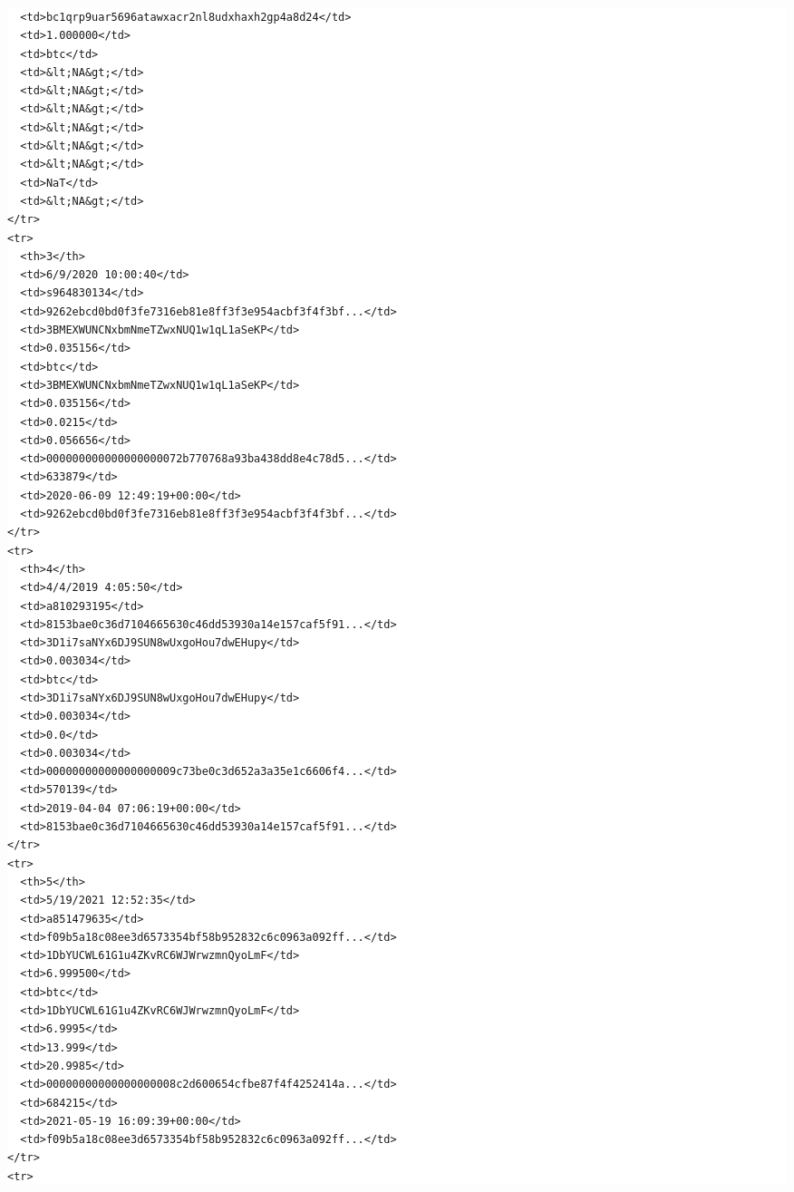       <td>bc1qrp9uar5696atawxacr2nl8udxhaxh2gp4a8d24</td>
      <td>1.000000</td>
      <td>btc</td>
      <td>&lt;NA&gt;</td>
      <td>&lt;NA&gt;</td>
      <td>&lt;NA&gt;</td>
      <td>&lt;NA&gt;</td>
      <td>&lt;NA&gt;</td>
      <td>&lt;NA&gt;</td>
      <td>NaT</td>
      <td>&lt;NA&gt;</td>
    </tr>
    <tr>
      <th>3</th>
      <td>6/9/2020 10:00:40</td>
      <td>s964830134</td>
      <td>9262ebcd0bd0f3fe7316eb81e8ff3f3e954acbf3f4f3bf...</td>
      <td>3BMEXWUNCNxbmNmeTZwxNUQ1w1qL1aSeKP</td>
      <td>0.035156</td>
      <td>btc</td>
      <td>3BMEXWUNCNxbmNmeTZwxNUQ1w1qL1aSeKP</td>
      <td>0.035156</td>
      <td>0.0215</td>
      <td>0.056656</td>
      <td>000000000000000000072b770768a93ba438dd8e4c78d5...</td>
      <td>633879</td>
      <td>2020-06-09 12:49:19+00:00</td>
      <td>9262ebcd0bd0f3fe7316eb81e8ff3f3e954acbf3f4f3bf...</td>
    </tr>
    <tr>
      <th>4</th>
      <td>4/4/2019 4:05:50</td>
      <td>a810293195</td>
      <td>8153bae0c36d7104665630c46dd53930a14e157caf5f91...</td>
      <td>3D1i7saNYx6DJ9SUN8wUxgoHou7dwEHupy</td>
      <td>0.003034</td>
      <td>btc</td>
      <td>3D1i7saNYx6DJ9SUN8wUxgoHou7dwEHupy</td>
      <td>0.003034</td>
      <td>0.0</td>
      <td>0.003034</td>
      <td>00000000000000000009c73be0c3d652a3a35e1c6606f4...</td>
      <td>570139</td>
      <td>2019-04-04 07:06:19+00:00</td>
      <td>8153bae0c36d7104665630c46dd53930a14e157caf5f91...</td>
    </tr>
    <tr>
      <th>5</th>
      <td>5/19/2021 12:52:35</td>
      <td>a851479635</td>
      <td>f09b5a18c08ee3d6573354bf58b952832c6c0963a092ff...</td>
      <td>1DbYUCWL61G1u4ZKvRC6WJWrwzmnQyoLmF</td>
      <td>6.999500</td>
      <td>btc</td>
      <td>1DbYUCWL61G1u4ZKvRC6WJWrwzmnQyoLmF</td>
      <td>6.9995</td>
      <td>13.999</td>
      <td>20.9985</td>
      <td>00000000000000000008c2d600654cfbe87f4f4252414a...</td>
      <td>684215</td>
      <td>2021-05-19 16:09:39+00:00</td>
      <td>f09b5a18c08ee3d6573354bf58b952832c6c0963a092ff...</td>
    </tr>
    <tr>